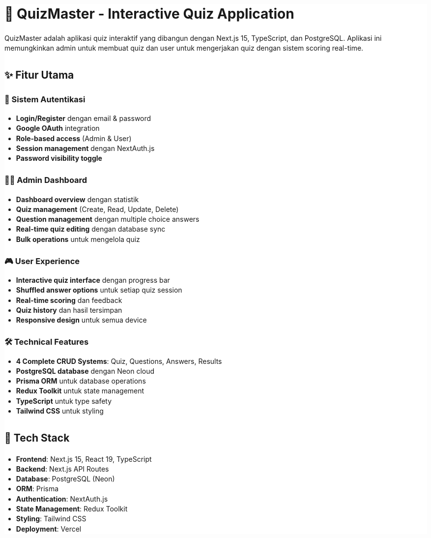 # 🎯 QuizMaster - Interactive Quiz Application

QuizMaster adalah aplikasi quiz interaktif yang dibangun dengan Next.js 15, TypeScript, dan PostgreSQL. Aplikasi ini memungkinkan admin untuk membuat quiz dan user untuk mengerjakan quiz dengan sistem scoring real-time.

## ✨ Fitur Utama

### 🔐 Sistem Autentikasi
- **Login/Register** dengan email & password
- **Google OAuth** integration
- **Role-based access** (Admin & User)
- **Session management** dengan NextAuth.js
- **Password visibility toggle**

### 👨‍💼 Admin Dashboard
- **Dashboard overview** dengan statistik
- **Quiz management** (Create, Read, Update, Delete)
- **Question management** dengan multiple choice answers
- **Real-time quiz editing** dengan database sync
- **Bulk operations** untuk mengelola quiz

### 🎮 User Experience
- **Interactive quiz interface** dengan progress bar
- **Shuffled answer options** untuk setiap quiz session
- **Real-time scoring** dan feedback
- **Quiz history** dan hasil tersimpan
- **Responsive design** untuk semua device

### 🛠️ Technical Features
- **4 Complete CRUD Systems**: Quiz, Questions, Answers, Results
- **PostgreSQL database** dengan Neon cloud
- **Prisma ORM** untuk database operations
- **Redux Toolkit** untuk state management
- **TypeScript** untuk type safety
- **Tailwind CSS** untuk styling

## 🚀 Tech Stack

- **Frontend**: Next.js 15, React 19, TypeScript
- **Backend**: Next.js API Routes
- **Database**: PostgreSQL (Neon)
- **ORM**: Prisma
- **Authentication**: NextAuth.js
- **State Management**: Redux Toolkit
- **Styling**: Tailwind CSS
- **Deployment**: Vercel
